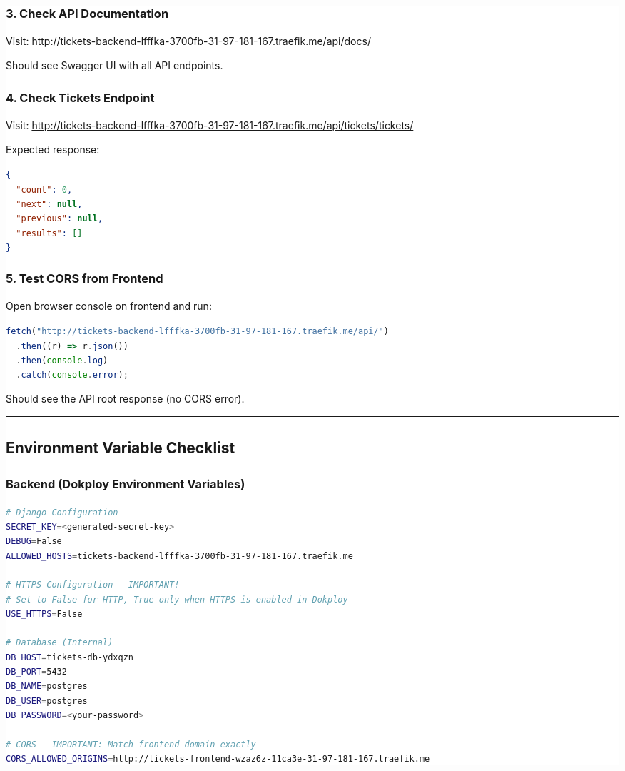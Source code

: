 ### 3. Check API Documentation

Visit: http://tickets-backend-lfffka-3700fb-31-97-181-167.traefik.me/api/docs/

Should see Swagger UI with all API endpoints.

### 4. Check Tickets Endpoint

Visit: http://tickets-backend-lfffka-3700fb-31-97-181-167.traefik.me/api/tickets/tickets/

Expected response:

```json
{
  "count": 0,
  "next": null,
  "previous": null,
  "results": []
}
```

### 5. Test CORS from Frontend

Open browser console on frontend and run:

```javascript
fetch("http://tickets-backend-lfffka-3700fb-31-97-181-167.traefik.me/api/")
  .then((r) => r.json())
  .then(console.log)
  .catch(console.error);
```

Should see the API root response (no CORS error).

---

## Environment Variable Checklist

### Backend (Dokploy Environment Variables)

```bash
# Django Configuration
SECRET_KEY=<generated-secret-key>
DEBUG=False
ALLOWED_HOSTS=tickets-backend-lfffka-3700fb-31-97-181-167.traefik.me

# HTTPS Configuration - IMPORTANT!
# Set to False for HTTP, True only when HTTPS is enabled in Dokploy
USE_HTTPS=False

# Database (Internal)
DB_HOST=tickets-db-ydxqzn
DB_PORT=5432
DB_NAME=postgres
DB_USER=postgres
DB_PASSWORD=<your-password>

# CORS - IMPORTANT: Match frontend domain exactly
CORS_ALLOWED_ORIGINS=http://tickets-frontend-wzaz6z-11ca3e-31-97-181-167.traefik.me
```
